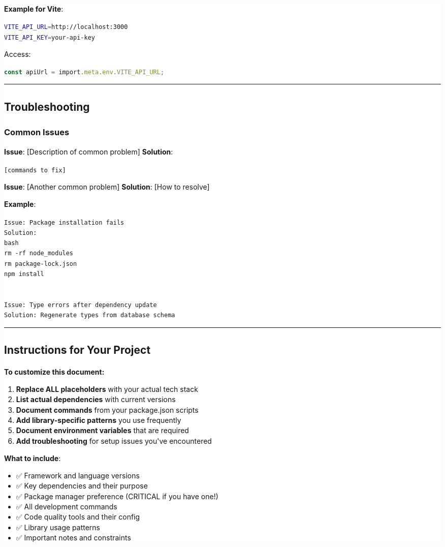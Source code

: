 **Example for Vite**:
```bash
VITE_API_URL=http://localhost:3000
VITE_API_KEY=your-api-key
```

Access:
```typescript
const apiUrl = import.meta.env.VITE_API_URL;
```

---

## Troubleshooting

### Common Issues

**Issue**: [Description of common problem]
**Solution**:
```bash
[commands to fix]
```

**Issue**: [Another common problem]
**Solution**: [How to resolve]

**Example**:
```
Issue: Package installation fails
Solution:
bash
rm -rf node_modules
rm package-lock.json
npm install


Issue: Type errors after dependency update
Solution: Regenerate types from database schema
```

---

## Instructions for Your Project

**To customize this document:**

1. **Replace ALL placeholders** with your actual tech stack
2. **List actual dependencies** with current versions
3. **Document commands** from your package.json scripts
4. **Add library-specific patterns** you use frequently
5. **Document environment variables** that are required
6. **Add troubleshooting** for setup issues you've encountered

**What to include**:
- ✅ Framework and language versions
- ✅ Key dependencies and their purpose
- ✅ Package manager preference (CRITICAL if you have one!)
- ✅ All development commands
- ✅ Code quality tools and their config
- ✅ Library usage patterns
- ✅ Important notes and constraints
